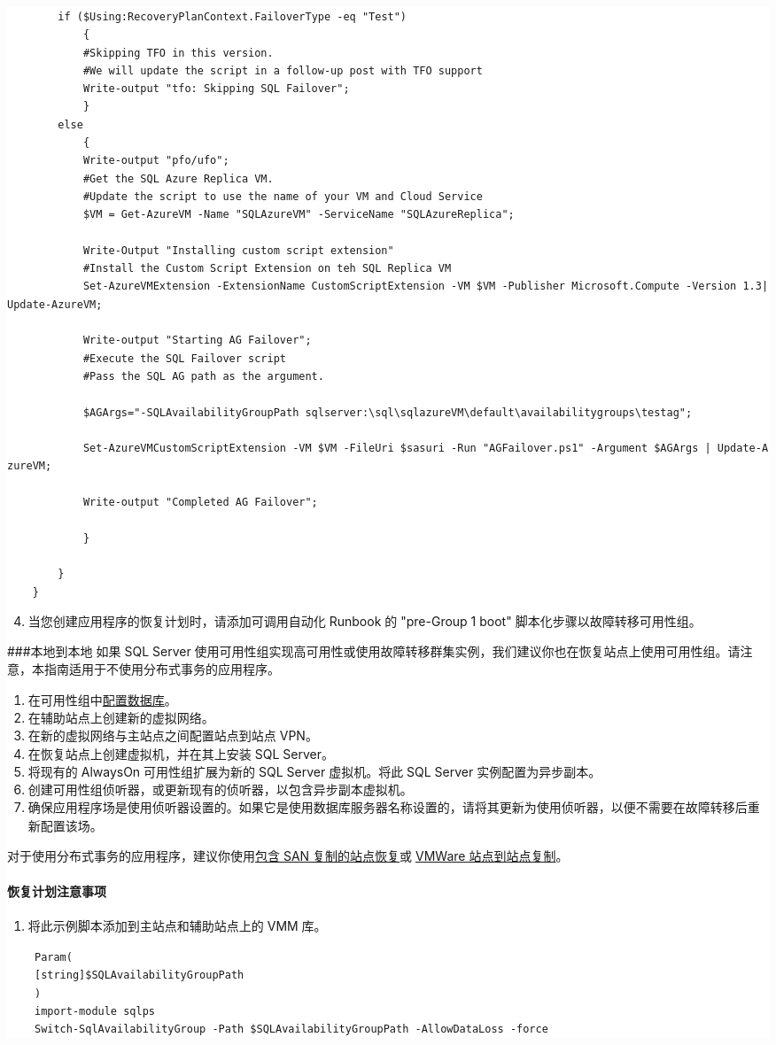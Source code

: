      		if ($Using:RecoveryPlanContext.FailoverType -eq "Test")
       			{
           		#Skipping TFO in this version.
           		#We will update the script in a follow-up post with TFO support
           		Write-output "tfo: Skipping SQL Failover";
       			}
     		else
       			{
           		Write-output "pfo/ufo";
           		#Get the SQL Azure Replica VM.
           		#Update the script to use the name of your VM and Cloud Service
           		$VM = Get-AzureVM -Name "SQLAzureVM" -ServiceName "SQLAzureReplica";     
       
           		Write-Output "Installing custom script extension"
           		#Install the Custom Script Extension on teh SQL Replica VM
           		Set-AzureVMExtension -ExtensionName CustomScriptExtension -VM $VM -Publisher Microsoft.Compute -Version 1.3| Update-AzureVM; 
                    
           		Write-output "Starting AG Failover";
           		#Execute the SQL Failover script
           		#Pass the SQL AG path as the argument.
       
           		$AGArgs="-SQLAvailabilityGroupPath sqlserver:\sql\sqlazureVM\default\availabilitygroups\testag";
       
           		Set-AzureVMCustomScriptExtension -VM $VM -FileUri $sasuri -Run "AGFailover.ps1" -Argument $AGArgs | Update-AzureVM;
       
           		Write-output "Completed AG Failover";

       			}
        
    		}
    	}

4.	当您创建应用程序的恢复计划时，请添加可调用自动化 Runbook 的 "pre-Group 1 boot" 脚本化步骤以故障转移可用性组。

###本地到本地
如果 SQL Server 使用可用性组实现高可用性或使用故障转移群集实例，我们建议你也在恢复站点上使用可用性组。请注意，本指南适用于不使用分布式事务的应用程序。


1. 在可用性组中[配置数据库](https://msdn.microsoft.com/zh-cn/library/hh213078.aspx)。
2. 在辅助站点上创建新的虚拟网络。
3. 在新的虚拟网络与主站点之间配置站点到站点 VPN。
4. 在恢复站点上创建虚拟机，并在其上安装 SQL Server。
5. 将现有的 AlwaysOn 可用性组扩展为新的 SQL Server 虚拟机。将此 SQL Server 实例配置为异步副本。
6. 创建可用性组侦听器，或更新现有的侦听器，以包含异步副本虚拟机。
7. 确保应用程序场是使用侦听器设置的。如果它是使用数据库服务器名称设置的，请将其更新为使用侦听器，以便不需要在故障转移后重新配置该场。

对于使用分布式事务的应用程序，建议你使用[包含 SAN 复制的站点恢复](/documentation/articles/site-recovery-vmm-san)或 [VMWare 站点到站点复制](/documentation/articles/site-recovery-vmware-to-vmware)。

#### 恢复计划注意事项

1. 将此示例脚本添加到主站点和辅助站点上的 VMM 库。

    	Param(
    	[string]$SQLAvailabilityGroupPath
    	)
    	import-module sqlps
    	Switch-SqlAvailabilityGroup -Path $SQLAvailabilityGroupPath -AllowDataLoss -force
